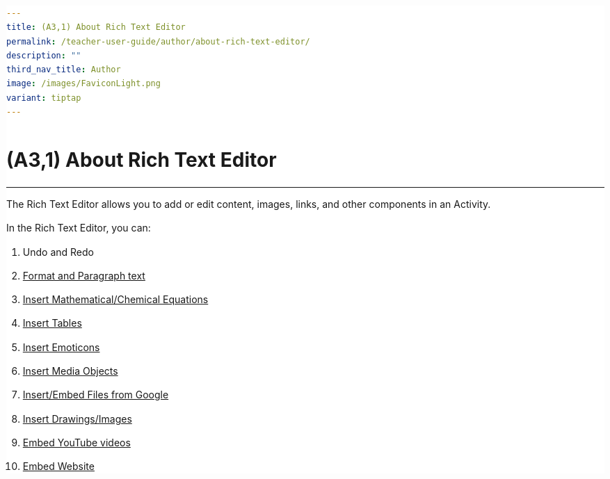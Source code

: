 ```yaml
---
title: (A3,1) About Rich Text Editor
permalink: /teacher-user-guide/author/about-rich-text-editor/
description: ""
third_nav_title: Author
image: /images/FaviconLight.png
variant: tiptap
---
```

<h1>(A3,1) About Rich Text Editor</h1>
<hr>
<p>The Rich Text Editor allows you to add or edit content, images, links,
and other components in an Activity.</p>
<p>In the Rich Text Editor, you can:</p>
<ol data-tight="true" class="tight">
<li>
<p>Undo and Redo</p>
</li>
<li>
<p><a href="/teacher-user-guide/author/formatting-and-paragraphing/" rel="noopener noreferrer nofollow" target="_blank">Format and Paragraph text</a>
</p>
</li>
<li>
<p><a href="/teacher-user-guide/author/insert-mathematical-or-chemical-equations/" rel="noopener noreferrer nofollow" target="_blank">Insert Mathematical/Chemical Equations</a>
</p>
</li>
<li>
<p><a href="/teacher-user-guide/author/insert-tables/" rel="noopener noreferrer nofollow" target="_blank">Insert Tables</a>
</p>
</li>
<li>
<p><a href="/teacher-user-guide/author/insert-emoticons/" rel="noopener noreferrer nofollow" target="_blank">Insert Emoticons</a>
</p>
</li>
<li>
<p><a href="/teacher-user-guide/author/insert-media-objects/" rel="noopener noreferrer nofollow" target="_blank">Insert Media Objects</a>
</p>
</li>
<li>
<p><a href="/teacher-user-guide/collaborate/attach-google-files/" rel="noopener noreferrer nofollow" target="_blank">Insert/Embed Files from Google</a>
</p>
</li>
<li>
<p><a href="/teacher-user-guide/author/insert-drawings/" rel="noopener noreferrer nofollow" target="_blank">Insert Drawings/Images</a>
</p>
</li>
<li>
<p><a href="/teacher-user-guide/author/embed-youtube-videos/" rel="noopener noreferrer nofollow" target="_blank">Embed YouTube videos</a>
</p>
</li>
<li>
<p><a href="/teacher-user-guide/discover/embed-whitelisted-websites/" rel="noopener noreferrer nofollow" target="_blank">Embed Website</a>
</p>